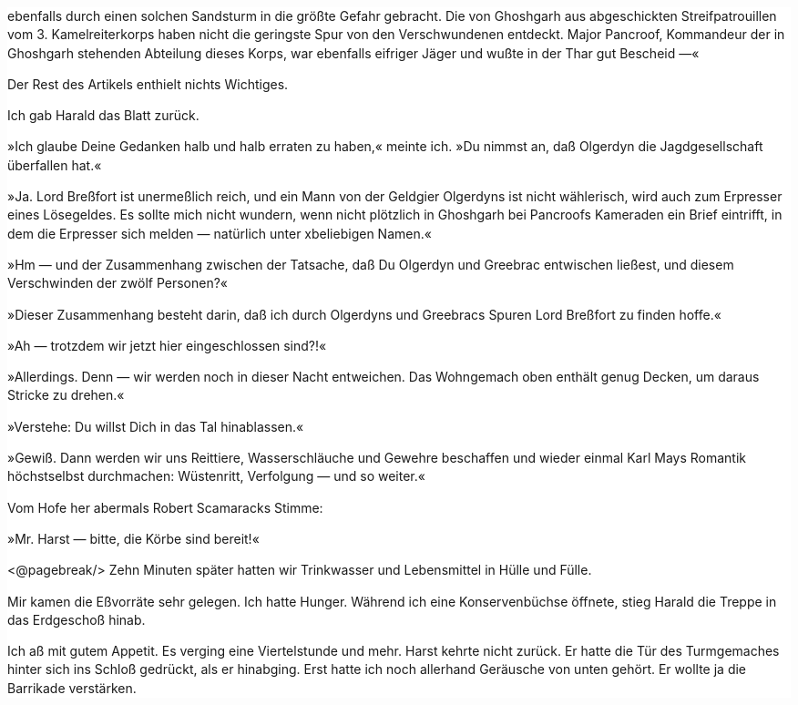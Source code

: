 ebenfalls durch einen solchen Sandsturm in die größte
Gefahr gebracht. Die von Ghoshgarh aus abgeschickten
Streifpatrouillen vom 3. Kamelreiterkorps haben nicht die geringste
Spur von den Verschwundenen entdeckt. Major
Pancroof, Kommandeur der in Ghoshgarh stehenden Abteilung
dieses Korps, war ebenfalls eifriger Jäger und
wußte in der Thar gut Bescheid —«

Der Rest des Artikels enthielt nichts Wichtiges.

Ich gab Harald das Blatt zurück.

»Ich glaube Deine Gedanken halb und halb erraten zu
haben,« meinte ich. »Du nimmst an, daß Olgerdyn die
Jagdgesellschaft überfallen hat.«

»Ja. Lord Breßfort ist unermeßlich reich, und ein
Mann von der Geldgier Olgerdyns ist nicht wählerisch,
wird auch zum Erpresser eines Lösegeldes. Es sollte mich
nicht wundern, wenn nicht plötzlich in Ghoshgarh bei Pancroofs
Kameraden ein Brief eintrifft, in dem die Erpresser
sich melden — natürlich unter xbeliebigen Namen.«

»Hm — und der Zusammenhang zwischen der Tatsache,
daß Du Olgerdyn und Greebrac entwischen ließest, und
diesem Verschwinden der zwölf Personen?«

»Dieser Zusammenhang besteht darin, daß ich durch
Olgerdyns und Greebracs Spuren Lord Breßfort zu finden
hoffe.«

»Ah — trotzdem wir jetzt hier eingeschlossen sind?!«

»Allerdings. Denn — wir werden noch in dieser Nacht
entweichen. Das Wohngemach oben enthält genug Decken,
um daraus Stricke zu drehen.«

»Verstehe: Du willst Dich in das Tal hinablassen.«

»Gewiß. Dann werden wir uns Reittiere, Wasserschläuche
und Gewehre beschaffen und wieder einmal Karl
Mays Romantik höchstselbst durchmachen: Wüstenritt, Verfolgung
— und so weiter.«

Vom Hofe her abermals Robert Scamaracks Stimme:

»Mr. Harst — bitte, die Körbe sind bereit!«

<@pagebreak/>
Zehn Minuten später hatten wir Trinkwasser und Lebensmittel
in Hülle und Fülle.

Mir kamen die Eßvorräte sehr gelegen. Ich hatte
Hunger. Während ich eine Konservenbüchse öffnete, stieg
Harald die Treppe in das Erdgeschoß hinab.

Ich aß mit gutem Appetit. Es verging eine Viertelstunde
und mehr. Harst kehrte nicht zurück. Er hatte die
Tür des Turmgemaches hinter sich ins Schloß gedrückt,
als er hinabging. Erst hatte ich noch allerhand Geräusche
von unten gehört. Er wollte ja die Barrikade verstärken.

